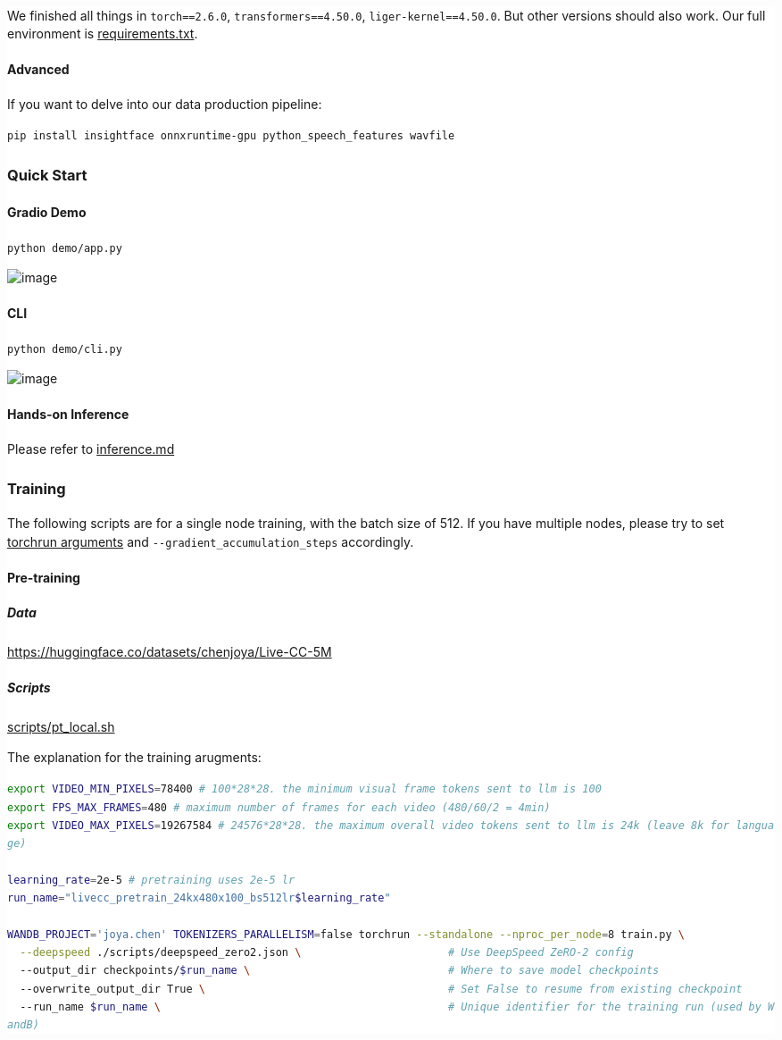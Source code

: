 We finished all things in ```torch==2.6.0```, ```transformers==4.50.0```, ```liger-kernel==4.50.0```. But other versions should also work. Our full environment is [requirements.txt](requirements.txt).

#### Advanced

If you want to delve into our data production pipeline:

```sh
pip install insightface onnxruntime-gpu python_speech_features wavfile
```

### Quick Start

#### Gradio Demo
```
python demo/app.py
```
<img width="1503" alt="image" src="https://github.com/user-attachments/assets/9673fe1f-a68e-4995-bb35-d07f5a8c8ffd" />

#### CLI
```
python demo/cli.py
```
<img width="770" alt="image" src="https://github.com/user-attachments/assets/5e099923-34f5-46d7-9cb6-629d8ab23803" />

#### Hands-on Inference

Please refer to [inference.md](https://github.com/showlab/livecc/blob/main/inference.md)

### Training

The following scripts are for a single node training, with the batch size of 512. If you have multiple nodes, please try to set [torchrun arguments](https://pytorch.org/docs/stable/elastic/run.html) and ```--gradient_accumulation_steps``` accordingly.

#### Pre-training

##### Data

https://huggingface.co/datasets/chenjoya/Live-CC-5M

##### Scripts

[scripts/pt_local.sh](scripts/pt_local.sh)

The explanation for the training arugments:

```bash
export VIDEO_MIN_PIXELS=78400 # 100*28*28. the minimum visual frame tokens sent to llm is 100
export FPS_MAX_FRAMES=480 # maximum number of frames for each video (480/60/2 = 4min)
export VIDEO_MAX_PIXELS=19267584 # 24576*28*28. the maximum overall video tokens sent to llm is 24k (leave 8k for language)

learning_rate=2e-5 # pretraining uses 2e-5 lr
run_name="livecc_pretrain_24kx480x100_bs512lr$learning_rate"

WANDB_PROJECT='joya.chen' TOKENIZERS_PARALLELISM=false torchrun --standalone --nproc_per_node=8 train.py \
  --deepspeed ./scripts/deepspeed_zero2.json \                       # Use DeepSpeed ZeRO-2 config
  --output_dir checkpoints/$run_name \                               # Where to save model checkpoints
  --overwrite_output_dir True \                                      # Set False to resume from existing checkpoint
  --run_name $run_name \                                             # Unique identifier for the training run (used by WandB)
```